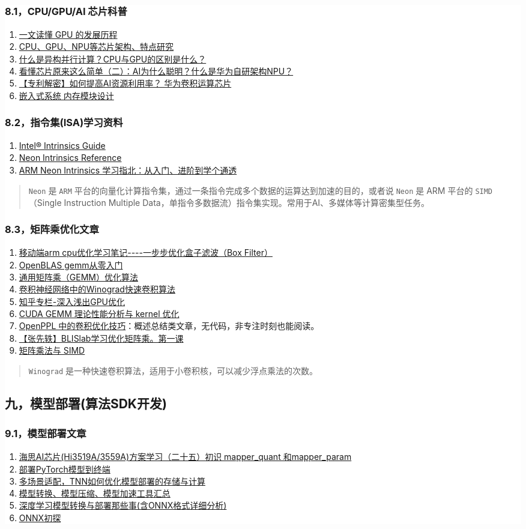 ### 8.1，CPU/GPU/AI 芯片科普

1. [一文读懂 GPU 的发展历程](https://juejin.cn/post/7125824952342675464 "一文读懂 GPU 的发展历程")
2. [CPU、GPU、NPU等芯片架构、特点研究](https://www.cnblogs.com/liuyufei/p/13259264.html "CPU、GPU、NPU等芯片架构、特点研究")
3. [什么是异构并行计算？CPU与GPU的区别是什么？](http://imgtec.eetrend.com/blog/2019/100046756.html "什么是异构并行计算？CPU与GPU的区别是什么？")
4. [看懂芯片原来这么简单（二）：AI为什么聪明？什么是华为自研架构NPU？](https://mp.weixin.qq.com/s/OfWsbV6OIZ39t3944nUhWg)
5. [【专利解密】如何提高AI资源利用率？ 华为卷积运算芯片](https://aijishu.com/a/1060000000144539 "【专利解密】如何提高AI资源利用率？ 华为卷积运算芯片")
6. [嵌入式系统 内存模块设计](https://jachinshen.github.io/study/2018/03/06/%E5%B5%8C%E5%85%A5%E5%BC%8F%E7%B3%BB%E7%BB%9F-%E5%86%85%E5%AD%98%E6%A8%A1%E5%9D%97%E8%AE%BE%E8%AE%A1.html)

### 8.2，指令集(ISA)学习资料

1. [Intel® Intrinsics Guide](https://www.intel.com/content/www/us/en/docs/intrinsics-guide/index.html#ig_expand=611 "Intel® Intrinsics Guide")
2. [Neon Intrinsics Reference](https://developer.arm.com/architectures/instruction-sets/simd-isas/neon/intrinsics "Neon Intrinsics Reference")
3. [ARM Neon Intrinsics 学习指北：从入门、进阶到学个通透](https://mp.weixin.qq.com/s/E73KW7vxYikpcLYPBf4-HA)
> `Neon` 是 `ARM` 平台的向量化计算指令集，通过一条指令完成多个数据的运算达到加速的目的，或者说 `Neon` 是 ARM 平台的 `SIMD`（Single Instruction Multiple Data，单指令多数据流）指令集实现。常用于AI、多媒体等计算密集型任务。
### 8.3，矩阵乘优化文章

1. [移动端arm cpu优化学习笔记----一步步优化盒子滤波（Box Filter）](https://zhuanlan.zhihu.com/p/64522357)
2. [OpenBLAS gemm从零入门](https://zhuanlan.zhihu.com/p/65436463 "OpenBLAS gemm从零入门")
3. [通用矩阵乘（GEMM）优化算法](https://jackwish.net/2019/gemm-optimization.html "通用矩阵乘（GEMM）优化算法")
4. [卷积神经网络中的Winograd快速卷积算法](https://www.cnblogs.com/shine-lee/p/10906535.html "卷积神经网络中的Winograd快速卷积算法")
5. [知乎专栏-深入浅出GPU优化](https://www.zhihu.com/column/c_1437330196193640448 "知乎专栏-深入浅出GPU优化")
6. [CUDA GEMM 理论性能分析与 kernel 优化](https://zhuanlan.zhihu.com/p/441146275 "CUDA GEMM 理论性能分析与 kernel 优化")
7. [OpenPPL 中的卷积优化技巧](https://zhuanlan.zhihu.com/p/450310581 "OpenPPL 中的卷积优化技巧")：概述总结类文章，无代码，非专注时刻也能阅读。
8. [【张先轶】BLISlab学习优化矩阵乘。第一课](https://www.bilibili.com/video/BV1c94y117Uw/?vd_source=4ab49101e323bf3a37e7b81812524444 "【张先轶】BLISlab学习优化矩阵乘。第一课")
9. [矩阵乘法与 SIMD](https://jcf94.com/2021/08/28/2021-08-28-simd/ "矩阵乘法与 SIMD")
> `Winograd` 是一种快速卷积算法，适用于小卷积核，可以减少浮点乘法的次数。
## 九，模型部署(算法SDK开发)

### 9.1，模型部署文章

1. [海思AI芯片(Hi3519A/3559A)方案学习（二十五）初识 mapper_quant 和mapper_param](https://blog.csdn.net/avideointerfaces/article/details/103070021)
2. [部署PyTorch模型到终端](https://zhuanlan.zhihu.com/p/54665674)
3. [多场景适配，TNN如何优化模型部署的存储与计算](https://www.infoq.cn/article/4rfxdkkvvyb6auxhjxi4)
4. [模型转换、模型压缩、模型加速工具汇总](https://blog.csdn.net/WZZ18191171661/article/details/99700992)
5. [深度学习模型转换与部署那些事(含ONNX格式详细分析)](https://bindog.github.io/blog/2020/03/13/deep-learning-model-convert-and-depoly/)
6. [ONNX初探](https://mp.weixin.qq.com/s/H1tDcmrg0vTcSw9PgpgIIQ)

